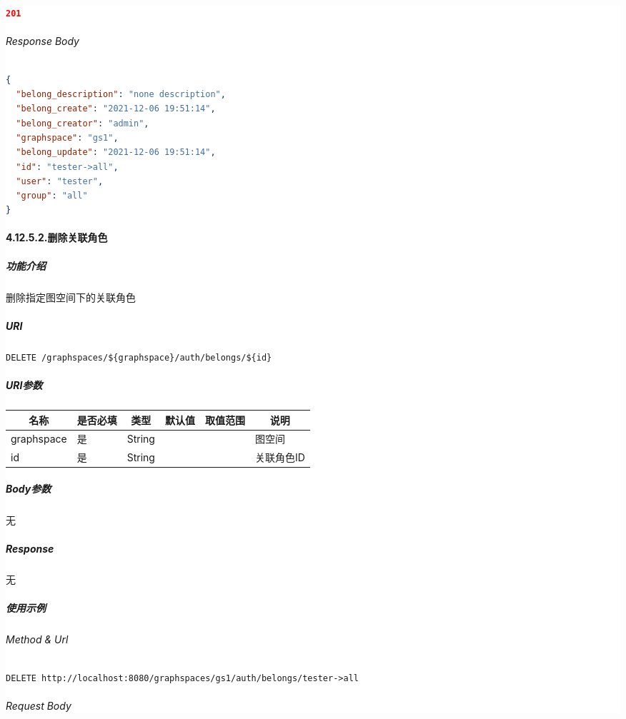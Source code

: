 ```json
201 
```

###### Response Body

```json
{
  "belong_description": "none description",
  "belong_create": "2021-12-06 19:51:14",
  "belong_creator": "admin",
  "graphspace": "gs1",
  "belong_update": "2021-12-06 19:51:14",
  "id": "tester->all",
  "user": "tester",
  "group": "all"
}
```

#### 4.12.5.2.删除关联角色

##### 功能介绍

删除指定图空间下的关联角色

##### URI

```
DELETE /graphspaces/${graphspace}/auth/belongs/${id}
```

##### URI参数

|  名称   | 是否必填  | 类型  | 默认值  | 取值范围  | 说明  |
|  ----  | ----  | ----  | ----  | ----  | ----  |
| graphspace  | 是 | String  |   |   |  图空间 |
| id  | 是 | String  |   |   |  关联角色ID |

##### Body参数

无

##### Response

无


##### 使用示例

###### Method & Url

```
DELETE http://localhost:8080/graphspaces/gs1/auth/belongs/tester->all
```

###### Request Body
